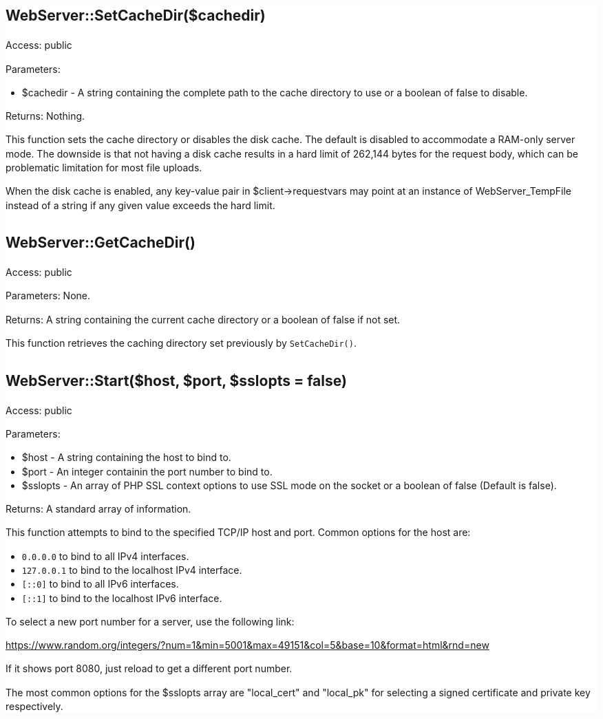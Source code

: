 WebServer::SetCacheDir($cachedir)
---------------------------------

Access:  public

Parameters:

* $cachedir - A string containing the complete path to the cache directory to use or a boolean of false to disable.

Returns:  Nothing.

This function sets the cache directory or disables the disk cache.  The default is disabled to accommodate a RAM-only server mode.  The downside is that not having a disk cache results in a hard limit of 262,144 bytes for the request body, which can be problematic limitation for most file uploads.

When the disk cache is enabled, any key-value pair in $client->requestvars may point at an instance of WebServer_TempFile instead of a string if any given value exceeds the hard limit.

WebServer::GetCacheDir()
------------------------

Access:  public

Parameters:  None.

Returns:  A string containing the current cache directory or a boolean of false if not set.

This function retrieves the caching directory set previously by `SetCacheDir()`.

WebServer::Start($host, $port, $sslopts = false)
------------------------------------------------

Access:  public

Parameters:

* $host - A string containing the host to bind to.
* $port - An integer containin the port number to bind to.
* $sslopts - An array of PHP SSL context options to use SSL mode on the socket or a boolean of false (Default is false).

Returns:  A standard array of information.

This function attempts to bind to the specified TCP/IP host and port.  Common options for the host are:

* `0.0.0.0` to bind to all IPv4 interfaces.
* `127.0.0.1` to bind to the localhost IPv4 interface.
* `[::0]` to bind to all IPv6 interfaces.
* `[::1]` to bind to the localhost IPv6 interface.

To select a new port number for a server, use the following link:

https://www.random.org/integers/?num=1&min=5001&max=49151&col=5&base=10&format=html&rnd=new

If it shows port 8080, just reload to get a different port number.

The most common options for the $sslopts array are "local_cert" and "local_pk" for selecting a signed certificate and private key respectively.
